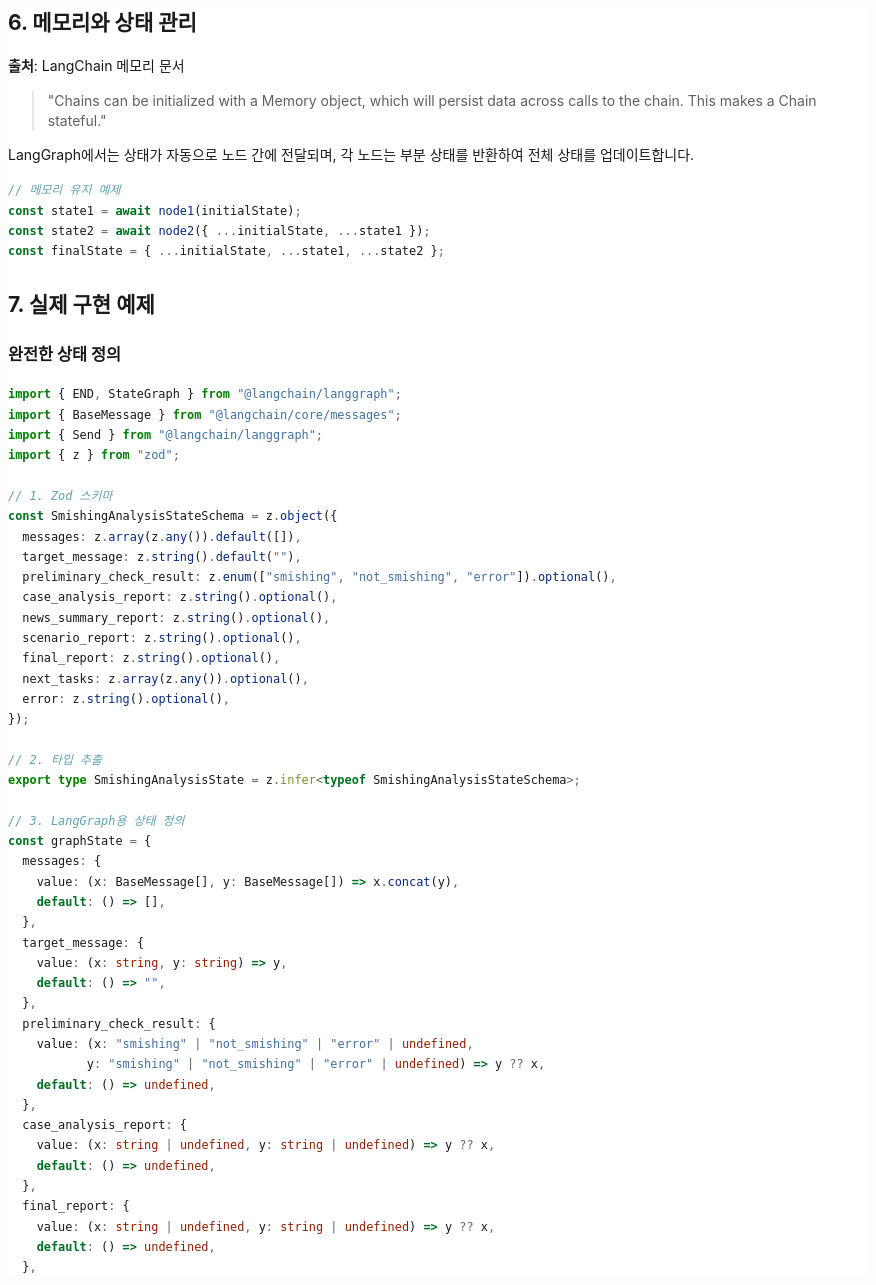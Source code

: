 ## 6. 메모리와 상태 관리

**출처**: LangChain 메모리 문서
> "Chains can be initialized with a Memory object, which will persist data across calls to the chain. This makes a Chain stateful."

LangGraph에서는 상태가 자동으로 노드 간에 전달되며, 각 노드는 부분 상태를 반환하여 전체 상태를 업데이트합니다.

```typescript
// 메모리 유지 예제
const state1 = await node1(initialState);
const state2 = await node2({ ...initialState, ...state1 });
const finalState = { ...initialState, ...state1, ...state2 };
```

## 7. 실제 구현 예제

### 완전한 상태 정의
```typescript
import { END, StateGraph } from "@langchain/langgraph";
import { BaseMessage } from "@langchain/core/messages";
import { Send } from "@langchain/langgraph";
import { z } from "zod";

// 1. Zod 스키마
const SmishingAnalysisStateSchema = z.object({
  messages: z.array(z.any()).default([]),
  target_message: z.string().default(""),
  preliminary_check_result: z.enum(["smishing", "not_smishing", "error"]).optional(),
  case_analysis_report: z.string().optional(),
  news_summary_report: z.string().optional(),
  scenario_report: z.string().optional(),
  final_report: z.string().optional(),
  next_tasks: z.array(z.any()).optional(),
  error: z.string().optional(),
});

// 2. 타입 추출
export type SmishingAnalysisState = z.infer<typeof SmishingAnalysisStateSchema>;

// 3. LangGraph용 상태 정의
const graphState = {
  messages: {
    value: (x: BaseMessage[], y: BaseMessage[]) => x.concat(y),
    default: () => [],
  },
  target_message: {
    value: (x: string, y: string) => y,
    default: () => "",
  },
  preliminary_check_result: {
    value: (x: "smishing" | "not_smishing" | "error" | undefined, 
           y: "smishing" | "not_smishing" | "error" | undefined) => y ?? x,
    default: () => undefined,
  },
  case_analysis_report: {
    value: (x: string | undefined, y: string | undefined) => y ?? x,
    default: () => undefined,
  },
  final_report: {
    value: (x: string | undefined, y: string | undefined) => y ?? x,
    default: () => undefined,
  },
```